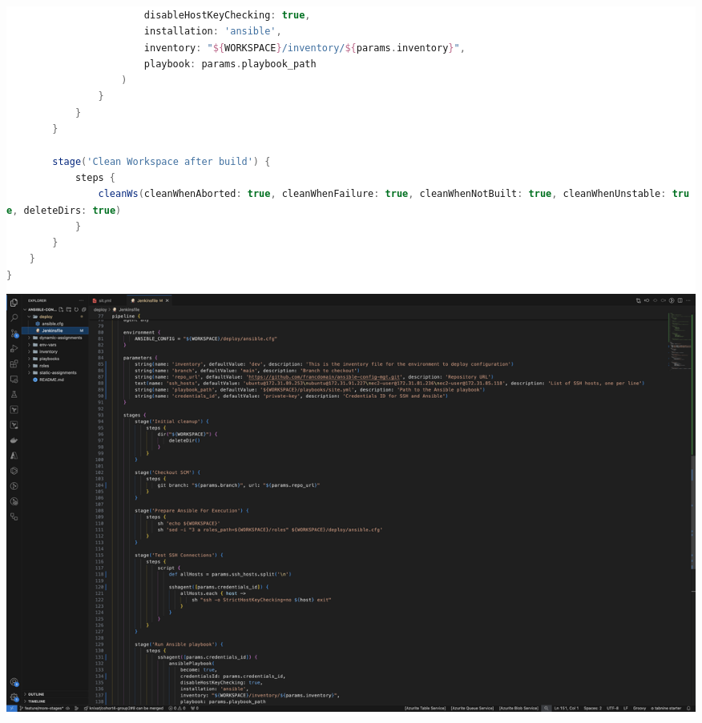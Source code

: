 ```groovy
                        disableHostKeyChecking: true,
                        installation: 'ansible',
                        inventory: "${WORKSPACE}/inventory/${params.inventory}",
                        playbook: params.playbook_path
                    )
                }
            }
        }

        stage('Clean Workspace after build') {
            steps {
                cleanWs(cleanWhenAborted: true, cleanWhenFailure: true, cleanWhenNotBuilt: true, cleanWhenUnstable: true, deleteDirs: true)
            }
        }
    }
}
```
![](./images/parameter-all.png)
